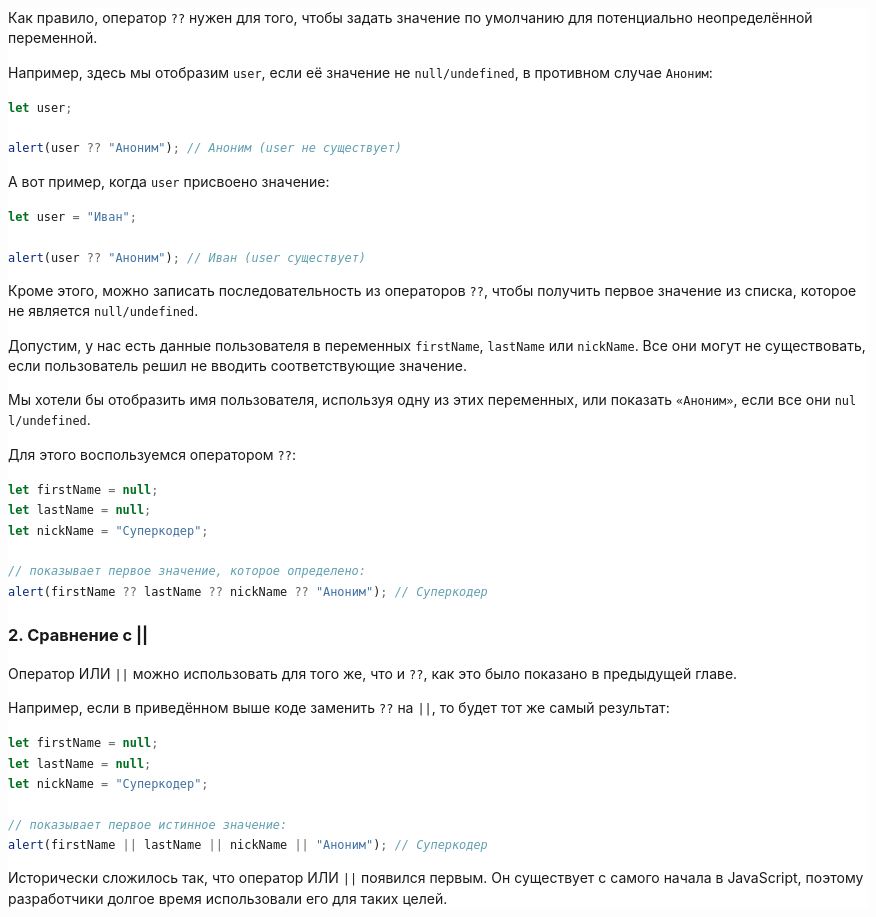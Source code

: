 Как правило, оператор `??` нужен для того, чтобы задать значение по умолчанию для потенциально неопределённой переменной.

Например, здесь мы отобразим `user`, если её значение не `null/undefined`, в противном случае `Аноним`:

```js
let user;

alert(user ?? "Аноним"); // Аноним (user не существует)
```

А вот пример, когда `user` присвоено значение:

```js
let user = "Иван";

alert(user ?? "Аноним"); // Иван (user существует)
```

Кроме этого, можно записать последовательность из операторов `??`, чтобы получить первое значение из списка, которое не является `null/undefined`.

Допустим, у нас есть данные пользователя в переменных `firstName`, `lastName` или `nickName`. Все они могут не существовать, если пользователь решил не вводить соответствующие значение.

Мы хотели бы отобразить имя пользователя, используя одну из этих переменных, или показать `«Аноним»`, если все они `null/undefined`.

Для этого воспользуемся оператором `??`:

```js
let firstName = null;
let lastName = null;
let nickName = "Суперкодер";

// показывает первое значение, которое определено:
alert(firstName ?? lastName ?? nickName ?? "Аноним"); // Суперкодер
```

### 2. **Сравнение с ||**

Оператор ИЛИ `||` можно использовать для того же, что и `??`, как это было показано в предыдущей главе.

Например, если в приведённом выше коде заменить `??` на `||`, то будет тот же самый результат:

```js
let firstName = null;
let lastName = null;
let nickName = "Суперкодер";

// показывает первое истинное значение:
alert(firstName || lastName || nickName || "Аноним"); // Суперкодер
```

Исторически сложилось так, что оператор ИЛИ `||` появился первым. Он существует с самого начала в JavaScript, поэтому разработчики долгое время использовали его для таких целей.
